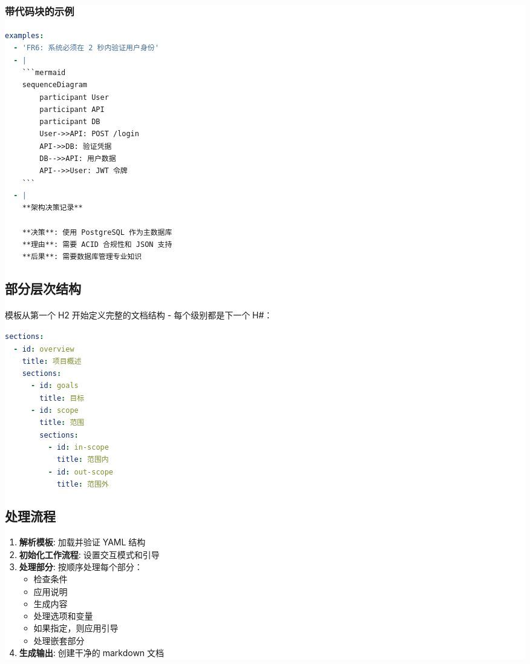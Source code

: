 ### 带代码块的示例

````yaml
examples:
  - 'FR6: 系统必须在 2 秒内验证用户身份'
  - |
    ```mermaid
    sequenceDiagram
        participant User
        participant API
        participant DB
        User->>API: POST /login
        API->>DB: 验证凭据
        DB-->>API: 用户数据
        API-->>User: JWT 令牌
    ```
  - |
    **架构决策记录**

    **决策**: 使用 PostgreSQL 作为主数据库
    **理由**: 需要 ACID 合规性和 JSON 支持
    **后果**: 需要数据库管理专业知识
````

## 部分层次结构

模板从第一个 H2 开始定义完整的文档结构 - 每个级别都是下一个 H#：

```yaml
sections:
  - id: overview
    title: 项目概述
    sections:
      - id: goals
        title: 目标
      - id: scope
        title: 范围
        sections:
          - id: in-scope
            title: 范围内
          - id: out-scope
            title: 范围外
```

## 处理流程

1.  **解析模板**: 加载并验证 YAML 结构
2.  **初始化工作流程**: 设置交互模式和引导
3.  **处理部分**: 按顺序处理每个部分：
    - 检查条件
    - 应用说明
    - 生成内容
    - 处理选项和变量
    - 如果指定，则应用引导
    - 处理嵌套部分
4.  **生成输出**: 创建干净的 markdown 文档
